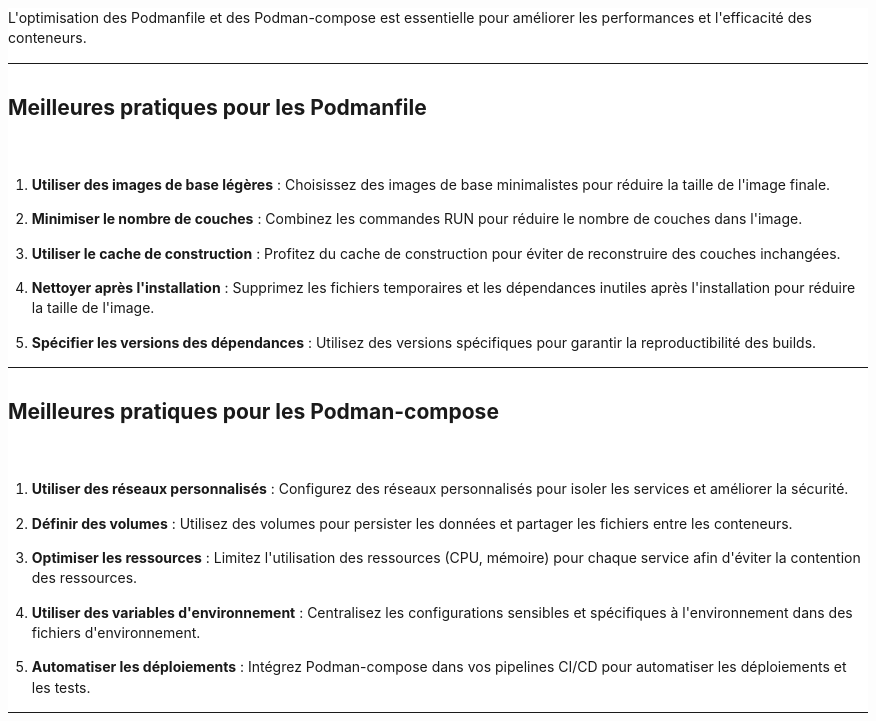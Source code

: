

L'optimisation des Podmanfile et des Podman-compose est essentielle pour améliorer les performances et l'efficacité des conteneurs.



---



## Meilleures pratiques pour les Podmanfile



<br>



1. **Utiliser des images de base légères** : Choisissez des images de base minimalistes pour réduire la taille de l'image finale.

2. **Minimiser le nombre de couches** : Combinez les commandes RUN pour réduire le nombre de couches dans l'image.

3. **Utiliser le cache de construction** : Profitez du cache de construction pour éviter de reconstruire des couches inchangées.

4. **Nettoyer après l'installation** : Supprimez les fichiers temporaires et les dépendances inutiles après l'installation pour réduire la taille de l'image.

5. **Spécifier les versions des dépendances** : Utilisez des versions spécifiques pour garantir la reproductibilité des builds.



---



## Meilleures pratiques pour les Podman-compose



<br>



1. **Utiliser des réseaux personnalisés** : Configurez des réseaux personnalisés pour isoler les services et améliorer la sécurité.

2. **Définir des volumes** : Utilisez des volumes pour persister les données et partager les fichiers entre les conteneurs.

3. **Optimiser les ressources** : Limitez l'utilisation des ressources (CPU, mémoire) pour chaque service afin d'éviter la contention des ressources.

4. **Utiliser des variables d'environnement** : Centralisez les configurations sensibles et spécifiques à l'environnement dans des fichiers d'environnement.

5. **Automatiser les déploiements** : Intégrez Podman-compose dans vos pipelines CI/CD pour automatiser les déploiements et les tests.



---